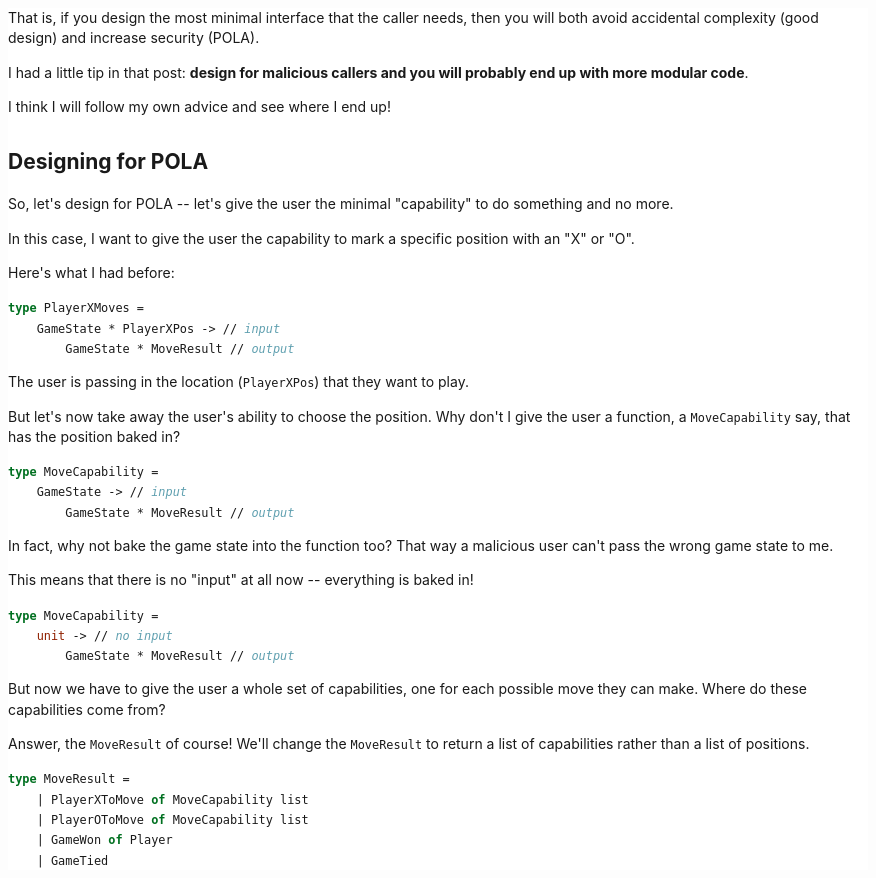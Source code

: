 That is, if you design the most minimal interface that the caller needs, then you will both avoid accidental complexity (good design) and increase security (POLA).

I had a little tip in that post: **design for malicious callers and you will probably end up with more modular code**.

I think I will follow my own advice and see where I end up!

## Designing for POLA

So, let's design for POLA -- let's give the user the minimal "capability" to do something and no more.

In this case, I want to give the user the capability to mark a specific position with an "X" or "O".

Here's what I had before:

```fsharp
type PlayerXMoves =
    GameState * PlayerXPos -> // input
        GameState * MoveResult // output
```

The user is passing in the location (`PlayerXPos`) that they want to play.

But let's now take away the user's ability to choose the position. Why don't I give the user a function, a `MoveCapability` say, that has the position baked in?

```fsharp
type MoveCapability =
    GameState -> // input
        GameState * MoveResult // output
```

In fact, why not bake the game state into the function too? That way a malicious user can't pass the wrong game state to me.

This means that there is no "input" at all now -- everything is baked in!

```fsharp
type MoveCapability =
    unit -> // no input
        GameState * MoveResult // output
```

But now we have to give the user a whole set of capabilities, one for each possible move they can make. Where do these capabilities come from?

Answer, the `MoveResult` of course! We'll change the `MoveResult` to return a list of capabilities rather than a list of positions.

```fsharp
type MoveResult =
    | PlayerXToMove of MoveCapability list
    | PlayerOToMove of MoveCapability list
    | GameWon of Player
    | GameTied
```
